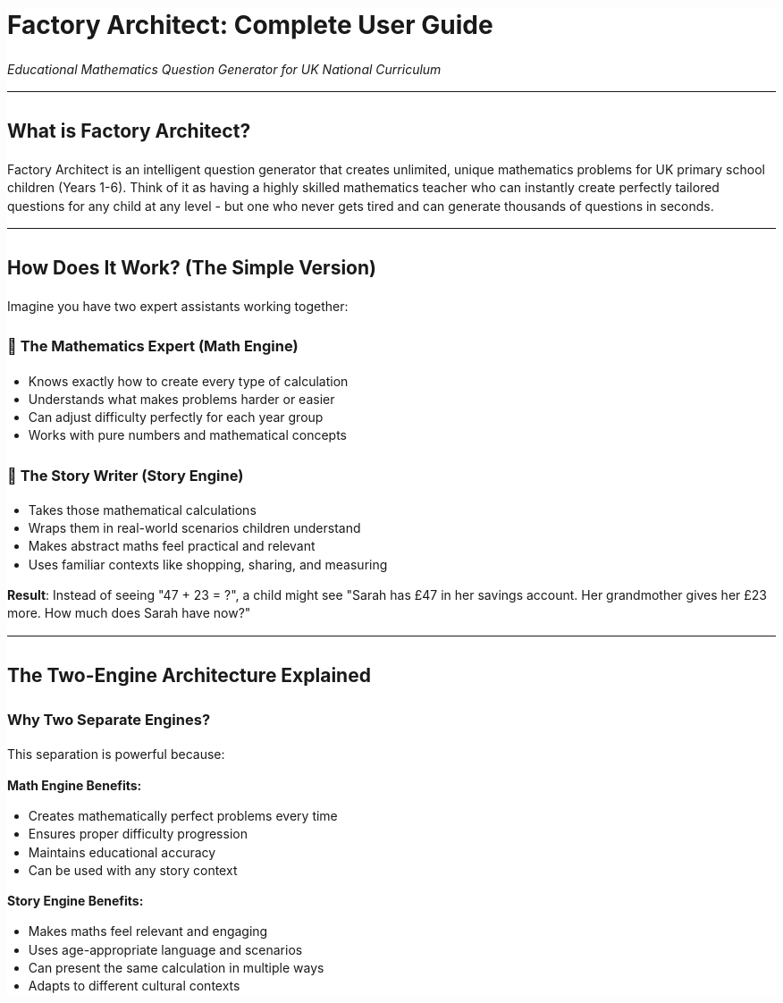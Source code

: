 # Factory Architect: Complete User Guide
*Educational Mathematics Question Generator for UK National Curriculum*

---

## What is Factory Architect?

Factory Architect is an intelligent question generator that creates unlimited, unique mathematics problems for UK primary school children (Years 1-6). Think of it as having a highly skilled mathematics teacher who can instantly create perfectly tailored questions for any child at any level - but one who never gets tired and can generate thousands of questions in seconds.

---

## How Does It Work? (The Simple Version)

Imagine you have two expert assistants working together:

### 🧮 **The Mathematics Expert (Math Engine)**
- Knows exactly how to create every type of calculation
- Understands what makes problems harder or easier
- Can adjust difficulty perfectly for each year group
- Works with pure numbers and mathematical concepts

### 📖 **The Story Writer (Story Engine)** 
- Takes those mathematical calculations
- Wraps them in real-world scenarios children understand
- Makes abstract maths feel practical and relevant
- Uses familiar contexts like shopping, sharing, and measuring

**Result**: Instead of seeing "47 + 23 = ?", a child might see "Sarah has £47 in her savings account. Her grandmother gives her £23 more. How much does Sarah have now?"

---

## The Two-Engine Architecture Explained

### Why Two Separate Engines?

This separation is powerful because:

**Math Engine Benefits:**
- Creates mathematically perfect problems every time
- Ensures proper difficulty progression
- Maintains educational accuracy
- Can be used with any story context

**Story Engine Benefits:**  
- Makes maths feel relevant and engaging
- Uses age-appropriate language and scenarios
- Can present the same calculation in multiple ways
- Adapts to different cultural contexts
